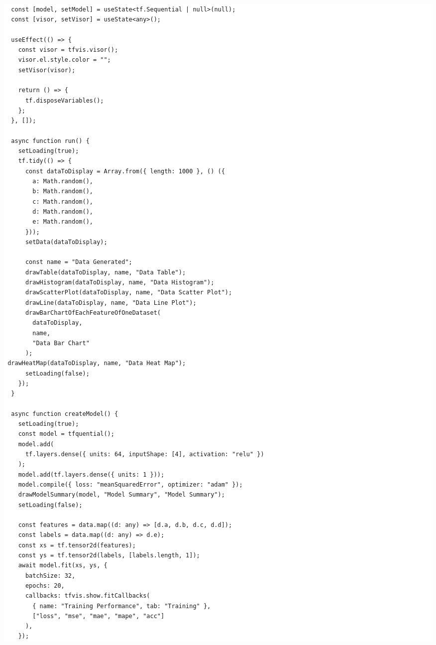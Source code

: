 ```tsx
  const [model, setModel] = useState<tf.Sequential | null>(null);
  const [visor, setVisor] = useState<any>();

  useEffect(() => {
    const visor = tfvis.visor();
    visor.el.style.color = "";
    setVisor(visor);

    return () => {
      tf.disposeVariables();
    };
  }, []);

  async function run() {
    setLoading(true);
    tf.tidy(() => {
      const dataToDisplay = Array.from({ length: 1000 }, () ({
        a: Math.random(),
        b: Math.random(),
        c: Math.random(),
        d: Math.random(),
        e: Math.random(),
      }));
      setData(dataToDisplay);

      const name = "Data Generated";
      drawTable(dataToDisplay, name, "Data Table");
      drawHistogram(dataToDisplay, name, "Data Histogram");
      drawScatterPlot(dataToDisplay, name, "Data Scatter Plot");
      drawLine(dataToDisplay, name, "Data Line Plot");
      drawBarChartOfEachFeatureOfOneDataset(
        dataToDisplay,
        name,
        "Data Bar Chart"
      );
 drawHeatMap(dataToDisplay, name, "Data Heat Map");
      setLoading(false);
    });
  }

  async function createModel() {
    setLoading(true);
    const model = tfquential();
    model.add(
      tf.layers.dense({ units: 64, inputShape: [4], activation: "relu" })
    );
    model.add(tf.layers.dense({ units: 1 }));
    model.compile({ loss: "meanSquaredError", optimizer: "adam" });
    drawModelSummary(model, "Model Summary", "Model Summary");
    setLoading(false);

    const features = data.map((d: any) => [d.a, d.b, d.c, d.d]);
    const labels = data.map((d: any) => d.e);
    const xs = tf.tensor2d(features);
    const ys = tf.tensor2d(labels, [labels.length, 1]);
    await model.fit(xs, ys, {
      batchSize: 32,
      epochs: 20,
      callbacks: tfvis.show.fitCallbacks(
        { name: "Training Performance", tab: "Training" },
        ["loss", "mse", "mae", "mape", "acc"]
      ),
    });
```